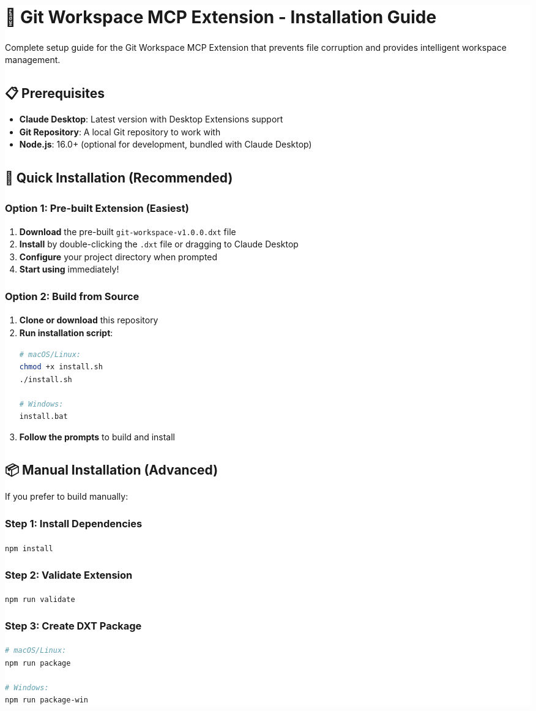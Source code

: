 # 🚀 Git Workspace MCP Extension - Installation Guide

Complete setup guide for the Git Workspace MCP Extension that prevents file corruption and provides intelligent workspace management.

## 📋 Prerequisites

- **Claude Desktop**: Latest version with Desktop Extensions support
- **Git Repository**: A local Git repository to work with
- **Node.js**: 16.0+ (optional for development, bundled with Claude Desktop)

## 🎯 Quick Installation (Recommended)

### Option 1: Pre-built Extension (Easiest)

1. **Download** the pre-built `git-workspace-v1.0.0.dxt` file
2. **Install** by double-clicking the `.dxt` file or dragging to Claude Desktop
3. **Configure** your project directory when prompted
4. **Start using** immediately!

### Option 2: Build from Source

1. **Clone or download** this repository
2. **Run installation script**:
   ```bash
   # macOS/Linux:
   chmod +x install.sh
   ./install.sh
   
   # Windows:
   install.bat
   ```
3. **Follow the prompts** to build and install

## 📦 Manual Installation (Advanced)

If you prefer to build manually:

### Step 1: Install Dependencies
```bash
npm install
```

### Step 2: Validate Extension
```bash
npm run validate
```

### Step 3: Create DXT Package
```bash
# macOS/Linux:
npm run package

# Windows:
npm run package-win
```
